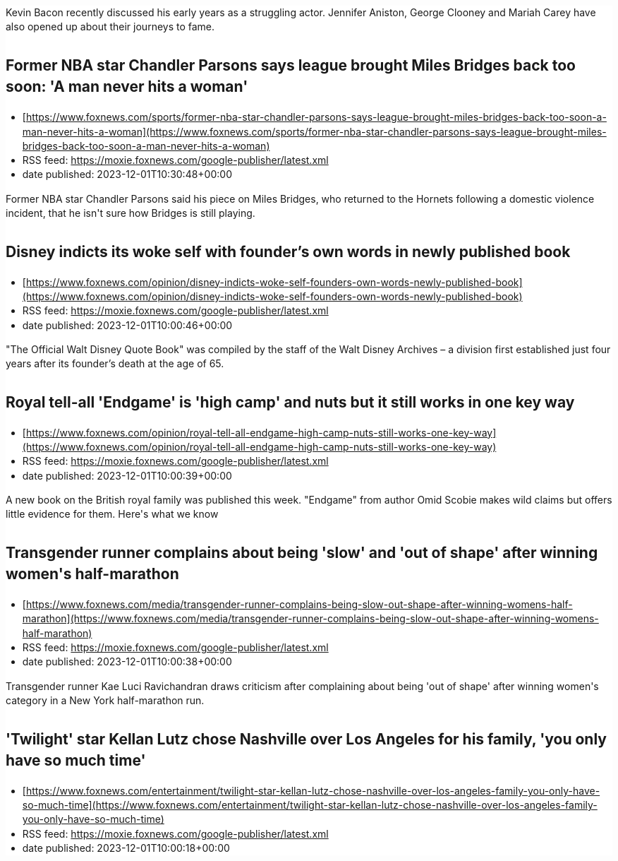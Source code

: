 Kevin Bacon recently discussed his early years as a struggling actor. Jennifer Aniston, George Clooney and Mariah Carey have also opened up about their journeys to fame.

## Former NBA star Chandler Parsons says league brought Miles Bridges back too soon: 'A man never hits a woman'
 - [https://www.foxnews.com/sports/former-nba-star-chandler-parsons-says-league-brought-miles-bridges-back-too-soon-a-man-never-hits-a-woman](https://www.foxnews.com/sports/former-nba-star-chandler-parsons-says-league-brought-miles-bridges-back-too-soon-a-man-never-hits-a-woman)
 - RSS feed: https://moxie.foxnews.com/google-publisher/latest.xml
 - date published: 2023-12-01T10:30:48+00:00

Former NBA star Chandler Parsons said his piece on Miles Bridges, who returned to the Hornets following a domestic violence incident, that he isn&apos;t sure how Bridges is still playing.

## Disney indicts its woke self with founder’s own words in newly published book
 - [https://www.foxnews.com/opinion/disney-indicts-woke-self-founders-own-words-newly-published-book](https://www.foxnews.com/opinion/disney-indicts-woke-self-founders-own-words-newly-published-book)
 - RSS feed: https://moxie.foxnews.com/google-publisher/latest.xml
 - date published: 2023-12-01T10:00:46+00:00

&quot;The Official Walt Disney Quote Book&quot; was compiled by the staff of the Walt Disney Archives – a division first established just four years after its founder’s death at the age of 65.

## Royal tell-all 'Endgame' is 'high camp' and nuts but it still works in one key way
 - [https://www.foxnews.com/opinion/royal-tell-all-endgame-high-camp-nuts-still-works-one-key-way](https://www.foxnews.com/opinion/royal-tell-all-endgame-high-camp-nuts-still-works-one-key-way)
 - RSS feed: https://moxie.foxnews.com/google-publisher/latest.xml
 - date published: 2023-12-01T10:00:39+00:00

A new book on the British royal family was published this week. &quot;Endgame&quot; from author Omid Scobie makes wild claims but offers little evidence for them. Here&apos;s what we know

## Transgender runner complains about being 'slow' and 'out of shape' after winning women's half-marathon
 - [https://www.foxnews.com/media/transgender-runner-complains-being-slow-out-shape-after-winning-womens-half-marathon](https://www.foxnews.com/media/transgender-runner-complains-being-slow-out-shape-after-winning-womens-half-marathon)
 - RSS feed: https://moxie.foxnews.com/google-publisher/latest.xml
 - date published: 2023-12-01T10:00:38+00:00

Transgender runner Kae Luci Ravichandran draws criticism after complaining about being &apos;out of shape&apos; after winning women&apos;s category in a New York half-marathon run.

## 'Twilight' star Kellan Lutz chose Nashville over Los Angeles for his family, 'you only have so much time'
 - [https://www.foxnews.com/entertainment/twilight-star-kellan-lutz-chose-nashville-over-los-angeles-family-you-only-have-so-much-time](https://www.foxnews.com/entertainment/twilight-star-kellan-lutz-chose-nashville-over-los-angeles-family-you-only-have-so-much-time)
 - RSS feed: https://moxie.foxnews.com/google-publisher/latest.xml
 - date published: 2023-12-01T10:00:18+00:00
